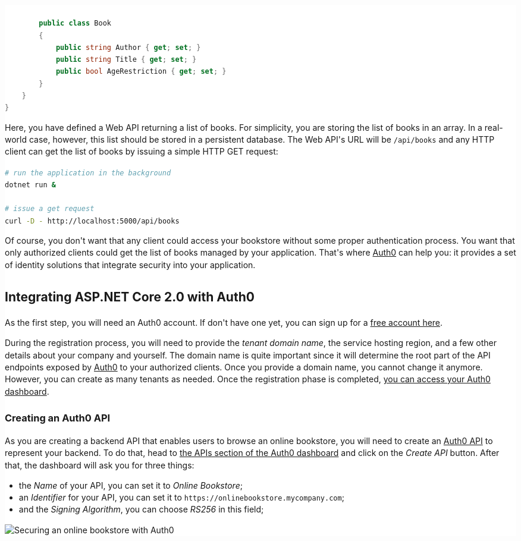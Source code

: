 ```csharp

        public class Book
        {
            public string Author { get; set; }
            public string Title { get; set; }
            public bool AgeRestriction { get; set; }
        }
    }
}
```

Here, you have defined a Web API returning a list of books. For simplicity, you are storing the list of books in an array. In a real-world case, however, this list should be stored in a persistent database. The Web API's URL will be `/api/books` and any HTTP client can get the list of books by issuing a simple HTTP GET request:

```bash
# run the application in the background
dotnet run &

# issue a get request
curl -D - http://localhost:5000/api/books
```

Of course, you don't want that any client could access your bookstore without some proper authentication process. You want that only authorized clients could get the list of books managed by your application. That's where [Auth0](https://auth0.com/) can help you: it provides a set of identity solutions that integrate security into your application.

## Integrating ASP.NET Core 2.0 with Auth0

As the first step, you will need an Auth0 account. If don't have one yet, you can sign up for a <a href="https://auth0.com/signup" data-amp-replace="CLIENT_ID" data-amp-addparams="anonId=CLIENT_ID(cid-scope-cookie-fallback-name)">free account here</a>.

During the registration process, you will need to provide the *tenant domain name*, the service hosting region, and a few other details about your company and yourself. The domain name is quite important since it will determine the root part of the API endpoints exposed by [Auth0](https://auth0.com/) to your authorized clients. Once you provide a domain name, you cannot change it anymore. However, you can create as many tenants as needed. Once the registration phase is completed, [you can access your Auth0 dashboard](https://manage.auth0.com/).

### Creating an Auth0 API

As you are creating a backend API that enables users to browse an online bookstore, you will need to create an [Auth0 API](https://auth0.com/docs/apis) to represent your backend. To do that, head to [the APIs section of the Auth0 dashboard](https://manage.auth0.com/#/apis) and click on the *Create API* button. After that, the dashboard will ask you for three things:

- the *Name* of your API, you can set it to *Online Bookstore*;
- an *Identifier* for your API, you can set it to `https://onlinebookstore.mycompany.com`;
- and the *Signing Algorithm*, you can choose *RS256* in this field;

![Securing an online bookstore with Auth0](https://cdn.auth0.com/blog/dotnet-core-react/creating-an-auth0-api.png)
